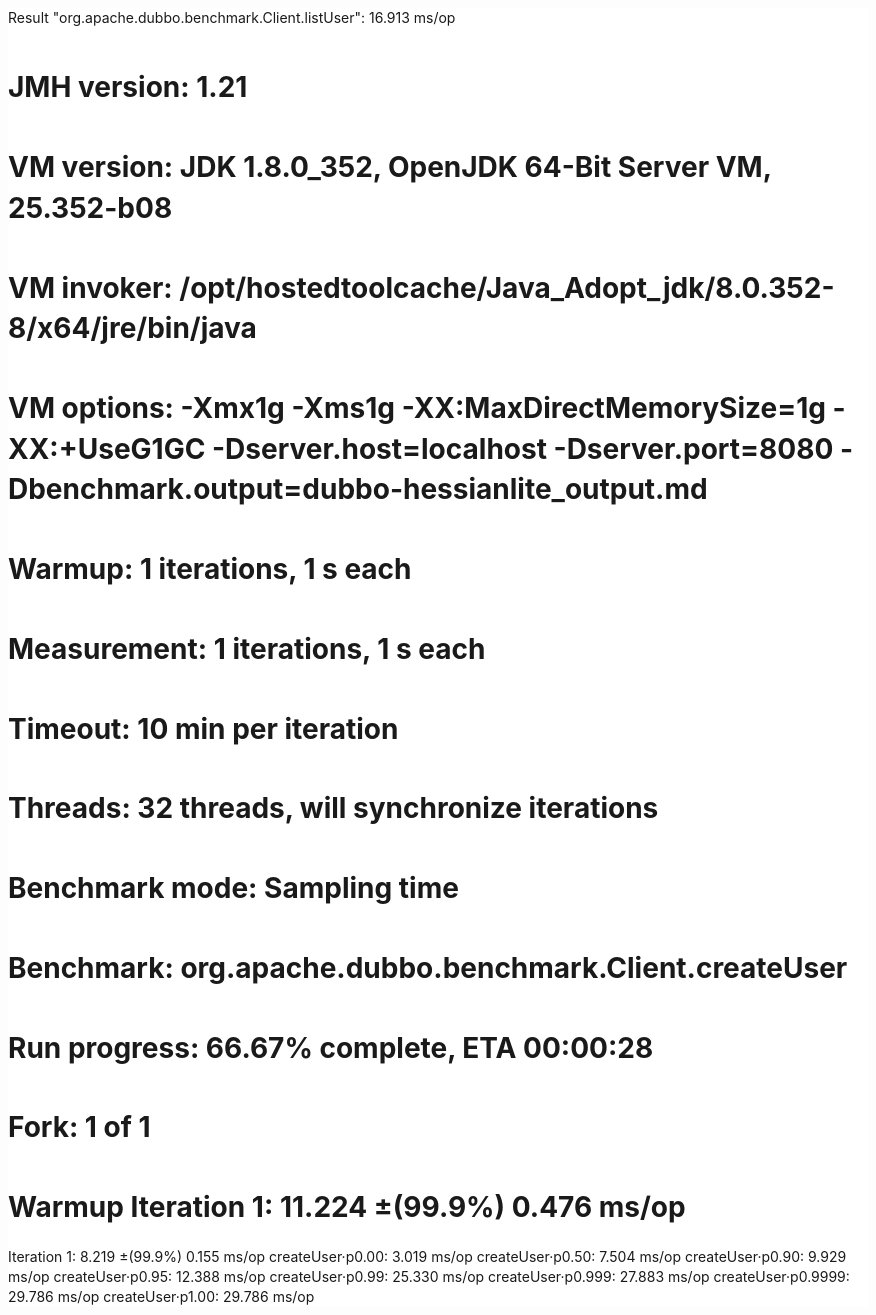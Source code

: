 
Result "org.apache.dubbo.benchmark.Client.listUser":
  16.913 ms/op


# JMH version: 1.21
# VM version: JDK 1.8.0_352, OpenJDK 64-Bit Server VM, 25.352-b08
# VM invoker: /opt/hostedtoolcache/Java_Adopt_jdk/8.0.352-8/x64/jre/bin/java
# VM options: -Xmx1g -Xms1g -XX:MaxDirectMemorySize=1g -XX:+UseG1GC -Dserver.host=localhost -Dserver.port=8080 -Dbenchmark.output=dubbo-hessianlite_output.md
# Warmup: 1 iterations, 1 s each
# Measurement: 1 iterations, 1 s each
# Timeout: 10 min per iteration
# Threads: 32 threads, will synchronize iterations
# Benchmark mode: Sampling time
# Benchmark: org.apache.dubbo.benchmark.Client.createUser

# Run progress: 66.67% complete, ETA 00:00:28
# Fork: 1 of 1
# Warmup Iteration   1: 11.224 ±(99.9%) 0.476 ms/op
Iteration   1: 8.219 ±(99.9%) 0.155 ms/op
                 createUser·p0.00:   3.019 ms/op
                 createUser·p0.50:   7.504 ms/op
                 createUser·p0.90:   9.929 ms/op
                 createUser·p0.95:   12.388 ms/op
                 createUser·p0.99:   25.330 ms/op
                 createUser·p0.999:  27.883 ms/op
                 createUser·p0.9999: 29.786 ms/op
                 createUser·p1.00:   29.786 ms/op
